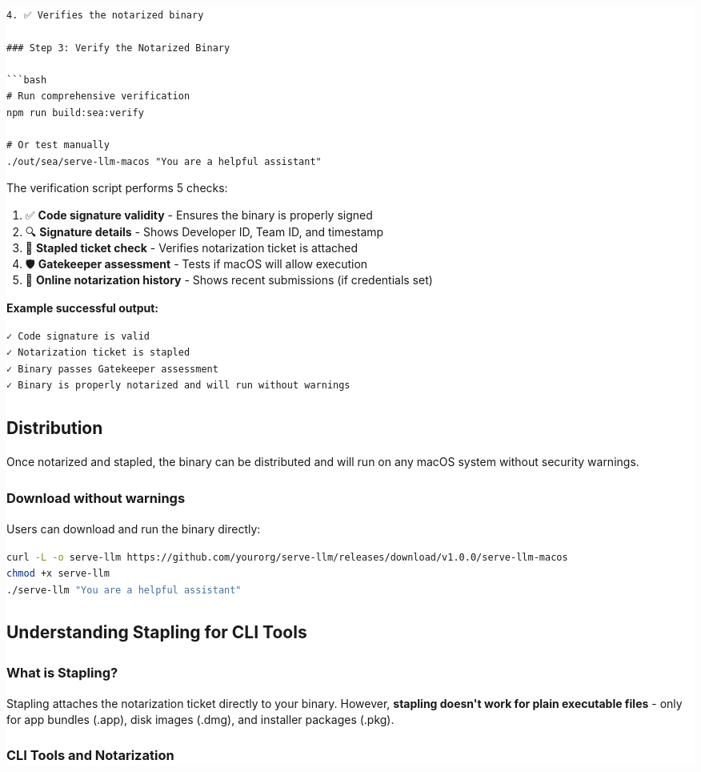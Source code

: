 ````
4. ✅ Verifies the notarized binary

### Step 3: Verify the Notarized Binary

```bash
# Run comprehensive verification
npm run build:sea:verify

# Or test manually
./out/sea/serve-llm-macos "You are a helpful assistant"
````

The verification script performs 5 checks:

1. ✅ **Code signature validity** - Ensures the binary is properly signed
2. 🔍 **Signature details** - Shows Developer ID, Team ID, and timestamp
3. 📌 **Stapled ticket check** - Verifies notarization ticket is attached
4. 🛡️ **Gatekeeper assessment** - Tests if macOS will allow execution
5. 📜 **Online notarization history** - Shows recent submissions (if credentials set)

**Example successful output:**

```
✓ Code signature is valid
✓ Notarization ticket is stapled
✓ Binary passes Gatekeeper assessment
✓ Binary is properly notarized and will run without warnings
```

## Distribution

Once notarized and stapled, the binary can be distributed and will run on any macOS system without security warnings.

### Download without warnings

Users can download and run the binary directly:

```bash
curl -L -o serve-llm https://github.com/yourorg/serve-llm/releases/download/v1.0.0/serve-llm-macos
chmod +x serve-llm
./serve-llm "You are a helpful assistant"
```

## Understanding Stapling for CLI Tools

### What is Stapling?

Stapling attaches the notarization ticket directly to your binary. However, **stapling doesn't work for plain executable files** - only for app bundles (.app), disk images (.dmg), and installer packages (.pkg).

### CLI Tools and Notarization
